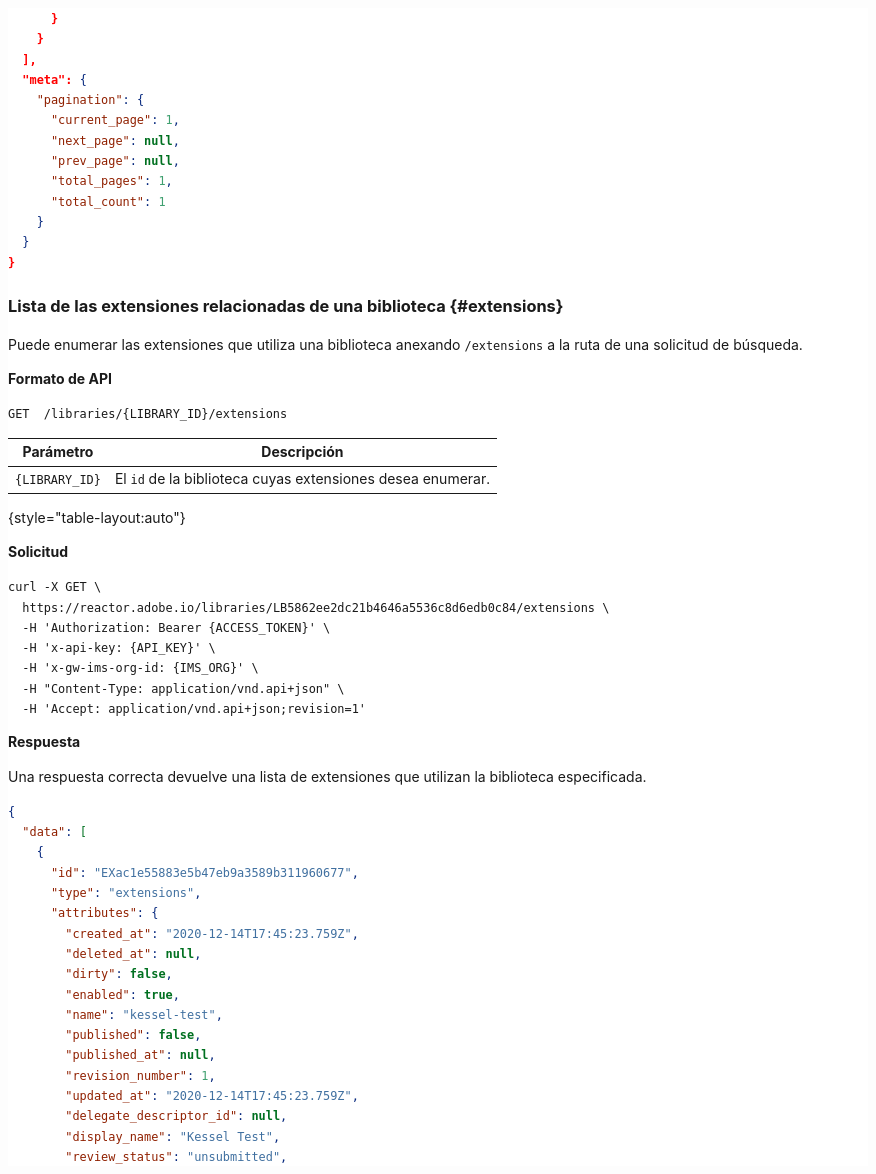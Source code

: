 ```json
      }
    }
  ],
  "meta": {
    "pagination": {
      "current_page": 1,
      "next_page": null,
      "prev_page": null,
      "total_pages": 1,
      "total_count": 1
    }
  }
}
```

### Lista de las extensiones relacionadas de una biblioteca {#extensions}

Puede enumerar las extensiones que utiliza una biblioteca anexando `/extensions` a la ruta de una solicitud de búsqueda.

**Formato de API**

```http
GET  /libraries/{LIBRARY_ID}/extensions
```

| Parámetro | Descripción |
| --- | --- |
| `{LIBRARY_ID}` | El `id` de la biblioteca cuyas extensiones desea enumerar. |

{style=&quot;table-layout:auto&quot;}

**Solicitud**

```shell
curl -X GET \
  https://reactor.adobe.io/libraries/LB5862ee2dc21b4646a5536c8d6edb0c84/extensions \
  -H 'Authorization: Bearer {ACCESS_TOKEN}' \
  -H 'x-api-key: {API_KEY}' \
  -H 'x-gw-ims-org-id: {IMS_ORG}' \
  -H "Content-Type: application/vnd.api+json" \
  -H 'Accept: application/vnd.api+json;revision=1'
```

**Respuesta**

Una respuesta correcta devuelve una lista de extensiones que utilizan la biblioteca especificada.

```json
{
  "data": [
    {
      "id": "EXac1e55883e5b47eb9a3589b311960677",
      "type": "extensions",
      "attributes": {
        "created_at": "2020-12-14T17:45:23.759Z",
        "deleted_at": null,
        "dirty": false,
        "enabled": true,
        "name": "kessel-test",
        "published": false,
        "published_at": null,
        "revision_number": 1,
        "updated_at": "2020-12-14T17:45:23.759Z",
        "delegate_descriptor_id": null,
        "display_name": "Kessel Test",
        "review_status": "unsubmitted",
```